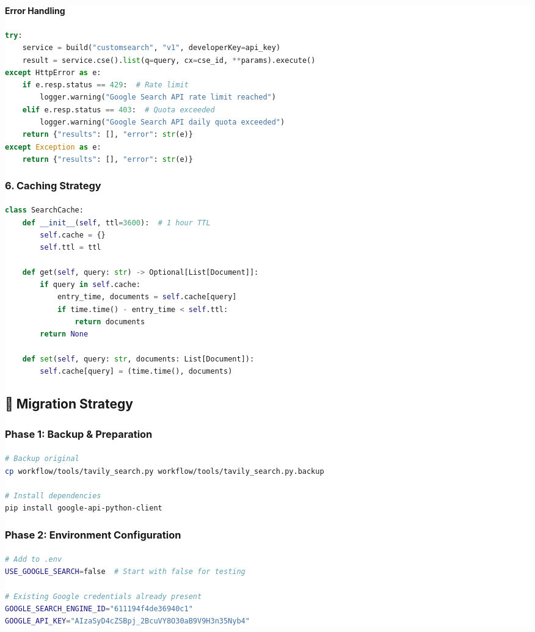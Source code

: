 #### Error Handling
```python
try:
    service = build("customsearch", "v1", developerKey=api_key)
    result = service.cse().list(q=query, cx=cse_id, **params).execute()
except HttpError as e:
    if e.resp.status == 429:  # Rate limit
        logger.warning("Google Search API rate limit reached")
    elif e.resp.status == 403:  # Quota exceeded
        logger.warning("Google Search API daily quota exceeded")
    return {"results": [], "error": str(e)}
except Exception as e:
    return {"results": [], "error": str(e)}
```

### 6. Caching Strategy
```python
class SearchCache:
    def __init__(self, ttl=3600):  # 1 hour TTL
        self.cache = {}
        self.ttl = ttl
        
    def get(self, query: str) -> Optional[List[Document]]:
        if query in self.cache:
            entry_time, documents = self.cache[query]
            if time.time() - entry_time < self.ttl:
                return documents
        return None
        
    def set(self, query: str, documents: List[Document]):
        self.cache[query] = (time.time(), documents)
```

## 🔄 Migration Strategy

### Phase 1: Backup & Preparation
```bash
# Backup original
cp workflow/tools/tavily_search.py workflow/tools/tavily_search.py.backup

# Install dependencies
pip install google-api-python-client
```

### Phase 2: Environment Configuration
```bash
# Add to .env
USE_GOOGLE_SEARCH=false  # Start with false for testing

# Existing Google credentials already present
GOOGLE_SEARCH_ENGINE_ID="611194f4de36940c1"
GOOGLE_API_KEY="AIzaSyD4cZSBpj_2BcuVY8O30aB9V9H3n35Nyb4"
```
